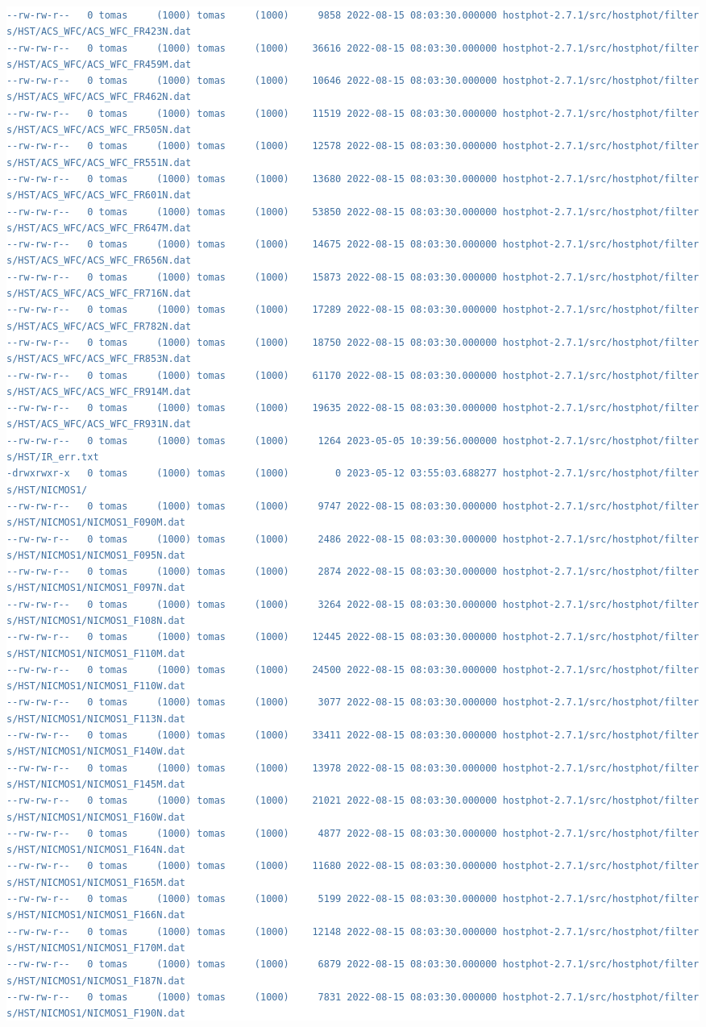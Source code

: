 ```diff
--rw-rw-r--   0 tomas     (1000) tomas     (1000)     9858 2022-08-15 08:03:30.000000 hostphot-2.7.1/src/hostphot/filters/HST/ACS_WFC/ACS_WFC_FR423N.dat
--rw-rw-r--   0 tomas     (1000) tomas     (1000)    36616 2022-08-15 08:03:30.000000 hostphot-2.7.1/src/hostphot/filters/HST/ACS_WFC/ACS_WFC_FR459M.dat
--rw-rw-r--   0 tomas     (1000) tomas     (1000)    10646 2022-08-15 08:03:30.000000 hostphot-2.7.1/src/hostphot/filters/HST/ACS_WFC/ACS_WFC_FR462N.dat
--rw-rw-r--   0 tomas     (1000) tomas     (1000)    11519 2022-08-15 08:03:30.000000 hostphot-2.7.1/src/hostphot/filters/HST/ACS_WFC/ACS_WFC_FR505N.dat
--rw-rw-r--   0 tomas     (1000) tomas     (1000)    12578 2022-08-15 08:03:30.000000 hostphot-2.7.1/src/hostphot/filters/HST/ACS_WFC/ACS_WFC_FR551N.dat
--rw-rw-r--   0 tomas     (1000) tomas     (1000)    13680 2022-08-15 08:03:30.000000 hostphot-2.7.1/src/hostphot/filters/HST/ACS_WFC/ACS_WFC_FR601N.dat
--rw-rw-r--   0 tomas     (1000) tomas     (1000)    53850 2022-08-15 08:03:30.000000 hostphot-2.7.1/src/hostphot/filters/HST/ACS_WFC/ACS_WFC_FR647M.dat
--rw-rw-r--   0 tomas     (1000) tomas     (1000)    14675 2022-08-15 08:03:30.000000 hostphot-2.7.1/src/hostphot/filters/HST/ACS_WFC/ACS_WFC_FR656N.dat
--rw-rw-r--   0 tomas     (1000) tomas     (1000)    15873 2022-08-15 08:03:30.000000 hostphot-2.7.1/src/hostphot/filters/HST/ACS_WFC/ACS_WFC_FR716N.dat
--rw-rw-r--   0 tomas     (1000) tomas     (1000)    17289 2022-08-15 08:03:30.000000 hostphot-2.7.1/src/hostphot/filters/HST/ACS_WFC/ACS_WFC_FR782N.dat
--rw-rw-r--   0 tomas     (1000) tomas     (1000)    18750 2022-08-15 08:03:30.000000 hostphot-2.7.1/src/hostphot/filters/HST/ACS_WFC/ACS_WFC_FR853N.dat
--rw-rw-r--   0 tomas     (1000) tomas     (1000)    61170 2022-08-15 08:03:30.000000 hostphot-2.7.1/src/hostphot/filters/HST/ACS_WFC/ACS_WFC_FR914M.dat
--rw-rw-r--   0 tomas     (1000) tomas     (1000)    19635 2022-08-15 08:03:30.000000 hostphot-2.7.1/src/hostphot/filters/HST/ACS_WFC/ACS_WFC_FR931N.dat
--rw-rw-r--   0 tomas     (1000) tomas     (1000)     1264 2023-05-05 10:39:56.000000 hostphot-2.7.1/src/hostphot/filters/HST/IR_err.txt
-drwxrwxr-x   0 tomas     (1000) tomas     (1000)        0 2023-05-12 03:55:03.688277 hostphot-2.7.1/src/hostphot/filters/HST/NICMOS1/
--rw-rw-r--   0 tomas     (1000) tomas     (1000)     9747 2022-08-15 08:03:30.000000 hostphot-2.7.1/src/hostphot/filters/HST/NICMOS1/NICMOS1_F090M.dat
--rw-rw-r--   0 tomas     (1000) tomas     (1000)     2486 2022-08-15 08:03:30.000000 hostphot-2.7.1/src/hostphot/filters/HST/NICMOS1/NICMOS1_F095N.dat
--rw-rw-r--   0 tomas     (1000) tomas     (1000)     2874 2022-08-15 08:03:30.000000 hostphot-2.7.1/src/hostphot/filters/HST/NICMOS1/NICMOS1_F097N.dat
--rw-rw-r--   0 tomas     (1000) tomas     (1000)     3264 2022-08-15 08:03:30.000000 hostphot-2.7.1/src/hostphot/filters/HST/NICMOS1/NICMOS1_F108N.dat
--rw-rw-r--   0 tomas     (1000) tomas     (1000)    12445 2022-08-15 08:03:30.000000 hostphot-2.7.1/src/hostphot/filters/HST/NICMOS1/NICMOS1_F110M.dat
--rw-rw-r--   0 tomas     (1000) tomas     (1000)    24500 2022-08-15 08:03:30.000000 hostphot-2.7.1/src/hostphot/filters/HST/NICMOS1/NICMOS1_F110W.dat
--rw-rw-r--   0 tomas     (1000) tomas     (1000)     3077 2022-08-15 08:03:30.000000 hostphot-2.7.1/src/hostphot/filters/HST/NICMOS1/NICMOS1_F113N.dat
--rw-rw-r--   0 tomas     (1000) tomas     (1000)    33411 2022-08-15 08:03:30.000000 hostphot-2.7.1/src/hostphot/filters/HST/NICMOS1/NICMOS1_F140W.dat
--rw-rw-r--   0 tomas     (1000) tomas     (1000)    13978 2022-08-15 08:03:30.000000 hostphot-2.7.1/src/hostphot/filters/HST/NICMOS1/NICMOS1_F145M.dat
--rw-rw-r--   0 tomas     (1000) tomas     (1000)    21021 2022-08-15 08:03:30.000000 hostphot-2.7.1/src/hostphot/filters/HST/NICMOS1/NICMOS1_F160W.dat
--rw-rw-r--   0 tomas     (1000) tomas     (1000)     4877 2022-08-15 08:03:30.000000 hostphot-2.7.1/src/hostphot/filters/HST/NICMOS1/NICMOS1_F164N.dat
--rw-rw-r--   0 tomas     (1000) tomas     (1000)    11680 2022-08-15 08:03:30.000000 hostphot-2.7.1/src/hostphot/filters/HST/NICMOS1/NICMOS1_F165M.dat
--rw-rw-r--   0 tomas     (1000) tomas     (1000)     5199 2022-08-15 08:03:30.000000 hostphot-2.7.1/src/hostphot/filters/HST/NICMOS1/NICMOS1_F166N.dat
--rw-rw-r--   0 tomas     (1000) tomas     (1000)    12148 2022-08-15 08:03:30.000000 hostphot-2.7.1/src/hostphot/filters/HST/NICMOS1/NICMOS1_F170M.dat
--rw-rw-r--   0 tomas     (1000) tomas     (1000)     6879 2022-08-15 08:03:30.000000 hostphot-2.7.1/src/hostphot/filters/HST/NICMOS1/NICMOS1_F187N.dat
--rw-rw-r--   0 tomas     (1000) tomas     (1000)     7831 2022-08-15 08:03:30.000000 hostphot-2.7.1/src/hostphot/filters/HST/NICMOS1/NICMOS1_F190N.dat
```
